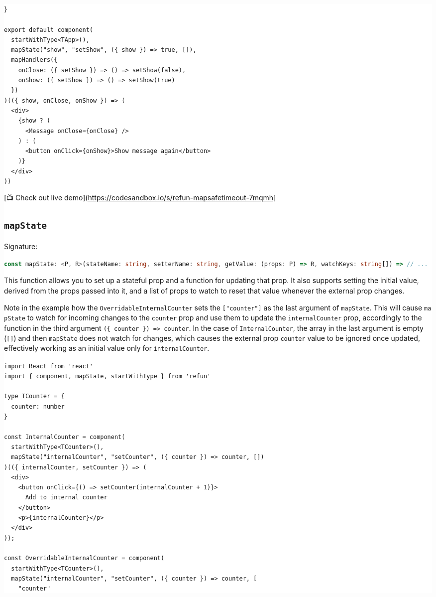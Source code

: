 ```tsx
}

export default component(
  startWithType<TApp>(),
  mapState("show", "setShow", ({ show }) => true, []),
  mapHandlers({
    onClose: ({ setShow }) => () => setShow(false),
    onShow: ({ setShow }) => () => setShow(true)
  })
)(({ show, onClose, onShow }) => (
  <div>
    {show ? (
      <Message onClose={onClose} />
    ) : (
      <button onClick={onShow}>Show message again</button>
    )}
  </div>
))
```
[📺 Check out live demo](https://codesandbox.io/s/refun-mapsafetimeout-7mqmh]

## `mapState`

Signature:

```ts
const mapState: <P, R>(stateName: string, setterName: string, getValue: (props: P) => R, watchKeys: string[]) => // ...
```

This function allows you to set up a stateful prop and a function for updating that prop. It also supports setting the initial value, derived from the props passed into it, and a list of props to watch to reset that value whenever the external prop changes.

Note in the example how the `OverridableInternalCounter` sets the `["counter"]` as the last argument of `mapState`. This will cause `mapState` to watch for incoming changes to the `counter` prop and use them to update the `internalCounter` prop, accordingly to the function in the third argument `({ counter }) => counter`. In the case of `InternalCounter`, the array in the last argument is empty (`[]`) and then `mapState` does not watch for changes, which causes the external prop `counter` value to be ignored once updated, effectively working as an initial value only for `internalCounter`.

```tsx
import React from 'react'
import { component, mapState, startWithType } from 'refun'

type TCounter = {
  counter: number
}

const InternalCounter = component(
  startWithType<TCounter>(),
  mapState("internalCounter", "setCounter", ({ counter }) => counter, [])
)(({ internalCounter, setCounter }) => (
  <div>
    <button onClick={() => setCounter(internalCounter + 1)}>
      Add to internal counter
    </button>
    <p>{internalCounter}</p>
  </div>
));

const OverridableInternalCounter = component(
  startWithType<TCounter>(),
  mapState("internalCounter", "setCounter", ({ counter }) => counter, [
    "counter"
```